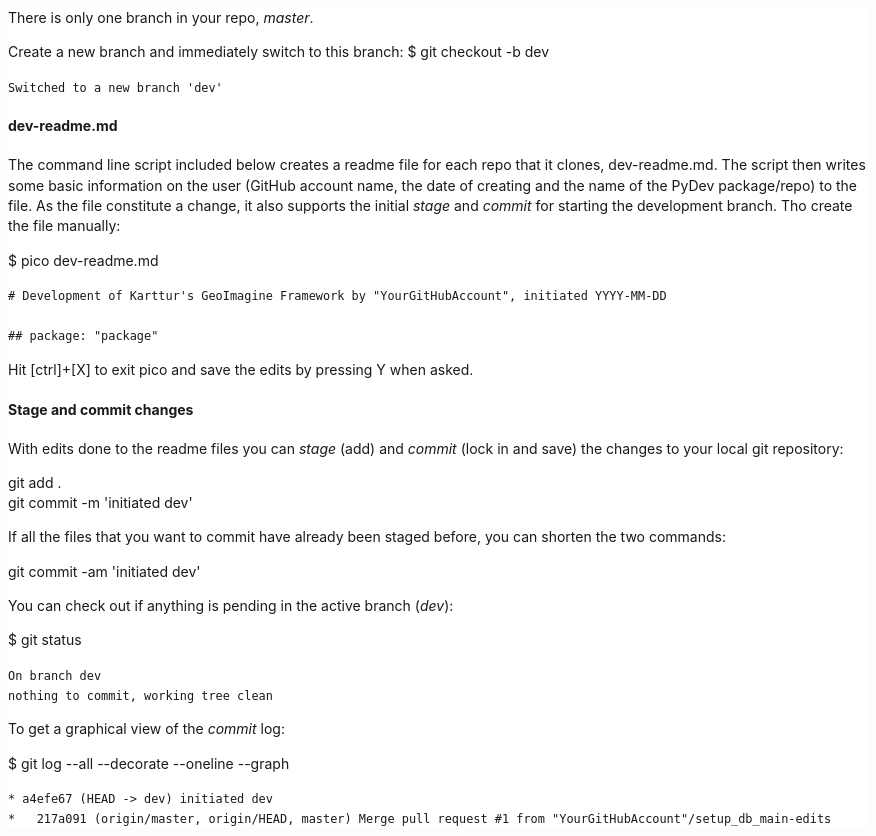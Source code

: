 There is only one branch in your repo, _master_.

Create a new branch and immediately switch to this branch:
<span class='terminal'>$ git checkout -b dev</span>

 ```
Switched to a new branch 'dev'
```

#### dev-readme.md

The command line script included below creates a readme file for each repo that it clones, <span class='file'>dev-readme.md</span>. The script then writes some basic information on the user (GitHub account name, the date of creating and the name of the PyDev package/repo) to the file. As the file constitute a change, it also supports the initial _stage_ and _commit_ for starting the development branch. Tho create the file manually:

<span class='terminal'>$ pico dev-readme.md</span>

```
# Development of Karttur's GeoImagine Framework by "YourGitHubAccount", initiated YYYY-MM-DD

## package: "package"
```

Hit [ctrl]+[X] to exit <span class='terminalapp'>pico</span> and save the edits by pressing <span class='terminal'>Y</span> when asked.

#### Stage and commit changes

With edits done to the readme files you can _stage_ (add) and _commit_ (lock in and save) the changes to your local git repository:

<span class='terminal'>git add .<br>
git commit \-m \'initiated dev\'</span>

If all the files that you want to commit have already been staged before, you can shorten the two commands:

<span class='terminal'>git commit \-am \'initiated dev\'</span>

You can check out if anything is pending in the active branch (_dev_):

<span class='terminal'>$ git status</span>

```
On branch dev
nothing to commit, working tree clean
```

To get a graphical view of the _commit_ log:

<span class='terminal'>$ git log \-\-all \-\-decorate \-\-oneline \-\-graph</span>

```
* a4efe67 (HEAD -> dev) initiated dev
*   217a091 (origin/master, origin/HEAD, master) Merge pull request #1 from "YourGitHubAccount"/setup_db_main-edits
```
